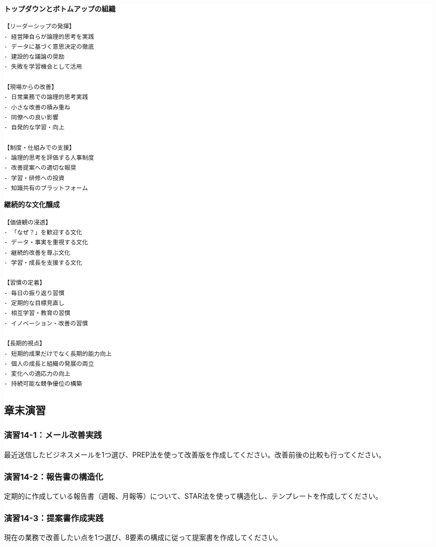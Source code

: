 **トップダウンとボトムアップの組織**
```
【リーダーシップの発揮】
- 経営陣自らが論理的思考を実践
- データに基づく意思決定の徹底
- 建設的な議論の奨励
- 失敗を学習機会として活用

【現場からの改善】
- 日常業務での論理的思考実践
- 小さな改善の積み重ね
- 同僚への良い影響
- 自発的な学習・向上

【制度・仕組みでの支援】
- 論理的思考を評価する人事制度
- 改善提案への適切な報奨
- 学習・研修への投資
- 知識共有のプラットフォーム
```

**継続的な文化醸成**
```
【価値観の浸透】
- 「なぜ？」を歓迎する文化
- データ・事実を重視する文化
- 継続的改善を尊ぶ文化
- 学習・成長を支援する文化

【習慣の定着】
- 毎日の振り返り習慣
- 定期的な目標見直し
- 相互学習・教育の習慣
- イノベーション・改善の習慣

【長期的視点】
- 短期的成果だけでなく長期的能力向上
- 個人の成長と組織の発展の両立
- 変化への適応力の向上
- 持続可能な競争優位の構築
```

## 章末演習

### 演習14-1：メール改善実践
最近送信したビジネスメールを1つ選び、PREP法を使って改善版を作成してください。改善前後の比較も行ってください。

### 演習14-2：報告書の構造化
定期的に作成している報告書（週報、月報等）について、STAR法を使って構造化し、テンプレートを作成してください。

### 演習14-3：提案書作成実践
現在の業務で改善したい点を1つ選び、8要素の構成に従って提案書を作成してください。
